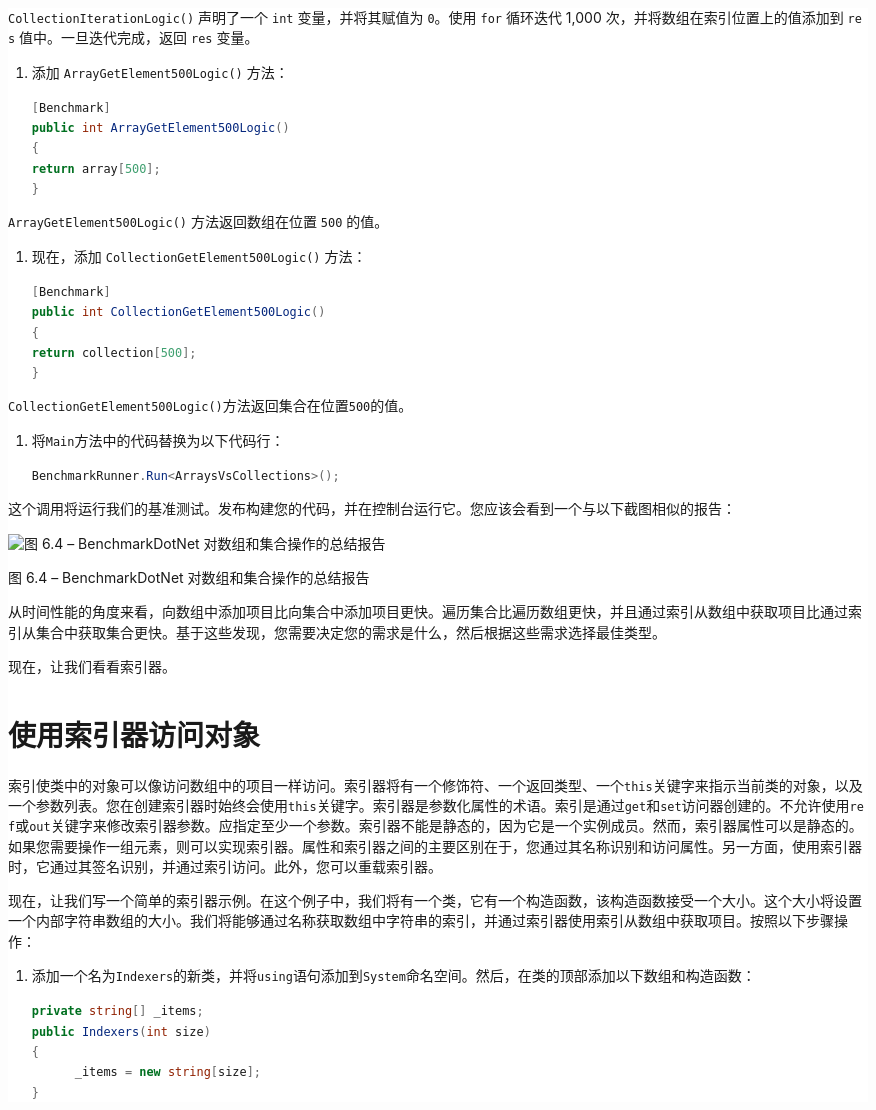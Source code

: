 `CollectionIterationLogic()` 声明了一个 `int` 变量，并将其赋值为 `0`。使用 `for` 循环迭代 1,000 次，并将数组在索引位置上的值添加到 `res` 值中。一旦迭代完成，返回 `res` 变量。

1.  添加 `ArrayGetElement500Logic()` 方法：

    ```cs
    [Benchmark]
    public int ArrayGetElement500Logic()
    {
    return array[500];
    }
    ```

`ArrayGetElement500Logic()` 方法返回数组在位置 `500` 的值。

1.  现在，添加 `CollectionGetElement500Logic()` 方法：

    ```cs
    [Benchmark]
    public int CollectionGetElement500Logic()
    {
    return collection[500];
    }
    ```

`CollectionGetElement500Logic()`方法返回集合在位置`500`的值。

1.  将`Main`方法中的代码替换为以下代码行：

    ```cs
    BenchmarkRunner.Run<ArraysVsCollections>();
    ```

这个调用将运行我们的基准测试。发布构建您的代码，并在控制台运行它。您应该会看到一个与以下截图相似的报告：

![图 6.4 – BenchmarkDotNet 对数组和集合操作的总结报告](img/B16617_Figure_6.4.jpg)

图 6.4 – BenchmarkDotNet 对数组和集合操作的总结报告

从时间性能的角度来看，向数组中添加项目比向集合中添加项目更快。遍历集合比遍历数组更快，并且通过索引从数组中获取项目比通过索引从集合中获取集合更快。基于这些发现，您需要决定您的需求是什么，然后根据这些需求选择最佳类型。

现在，让我们看看索引器。

# 使用索引器访问对象

索引使类中的对象可以像访问数组中的项目一样访问。索引器将有一个修饰符、一个返回类型、一个`this`关键字来指示当前类的对象，以及一个参数列表。您在创建索引器时始终会使用`this`关键字。索引器是参数化属性的术语。索引是通过`get`和`set`访问器创建的。不允许使用`ref`或`out`关键字来修改索引器参数。应指定至少一个参数。索引器不能是静态的，因为它是一个实例成员。然而，索引器属性可以是静态的。如果您需要操作一组元素，则可以实现索引器。属性和索引器之间的主要区别在于，您通过其名称识别和访问属性。另一方面，使用索引器时，它通过其签名识别，并通过索引访问。此外，您可以重载索引器。

现在，让我们写一个简单的索引器示例。在这个例子中，我们将有一个类，它有一个构造函数，该构造函数接受一个大小。这个大小将设置一个内部字符串数组的大小。我们将能够通过名称获取数组中字符串的索引，并通过索引器使用索引从数组中获取项目。按照以下步骤操作：

1.  添加一个名为`Indexers`的新类，并将`using`语句添加到`System`命名空间。然后，在类的顶部添加以下数组和构造函数：

    ```cs
    private string[] _items;
    public Indexers(int size)
    {
          _items = new string[size];
    }
    ```
